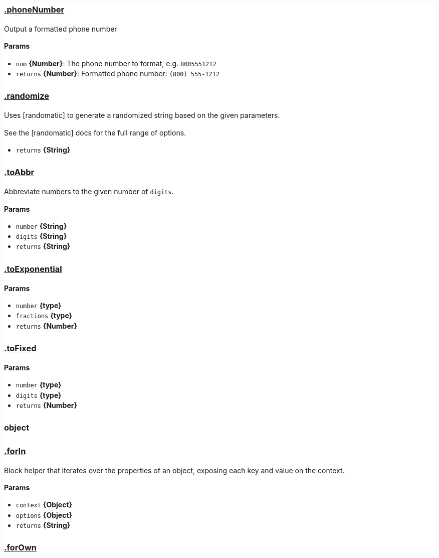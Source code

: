 ### [.phoneNumber](lib/number.js#L31)

Output a formatted phone number

**Params**

* `num` **{Number}**: The phone number to format, e.g. `8005551212`
* `returns` **{Number}**: Formatted phone number: `(800) 555-1212`

### [.randomize](lib/number.js#L62)

Uses [randomatic] to generate a randomized string based on the given parameters.

See the [randomatic] docs for the full range of options.

* `returns` **{String}**

### [.toAbbr](lib/number.js#L75)

Abbreviate numbers to the given number of `digits`.

**Params**

* `number` **{String}**
* `digits` **{String}**
* `returns` **{String}**

### [.toExponential](lib/number.js#L108)

**Params**

* `number` **{type}**
* `fractions` **{type}**
* `returns` **{Number}**

### [.toFixed](lib/number.js#L123)

**Params**

* `number` **{type}**
* `digits` **{type}**
* `returns` **{Number}**

### object

### [.forIn](lib/object.js#L20)

Block helper that iterates over the properties of
an object, exposing each key and value on the context.

**Params**

* `context` **{Object}**
* `options` **{Object}**
* `returns` **{String}**

### [.forOwn](lib/object.js#L39)
